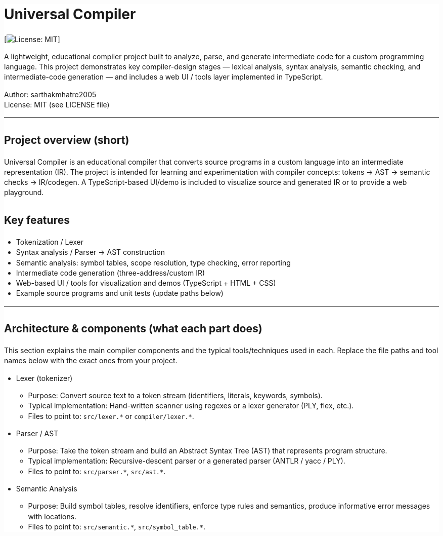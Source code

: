 # Universal Compiler

[![License: MIT](https://img.shields.io/badge/License-MIT-yellow.svg)]

A lightweight, educational compiler project built to analyze, parse, and generate intermediate code for a custom programming language. This project demonstrates key compiler-design stages — lexical analysis, syntax analysis, semantic checking, and intermediate-code generation — and includes a web UI / tools layer implemented in TypeScript.

Author: sarthakmhatre2005  
License: MIT (see LICENSE file)

---

## Project overview (short)
Universal Compiler is an educational compiler that converts source programs in a custom language into an intermediate representation (IR). The project is intended for learning and experimentation with compiler concepts: tokens → AST → semantic checks → IR/codegen. A TypeScript-based UI/demo is included to visualize source and generated IR or to provide a web playground.

## Key features
- Tokenization / Lexer
- Syntax analysis / Parser → AST construction
- Semantic analysis: symbol tables, scope resolution, type checking, error reporting
- Intermediate code generation (three-address/custom IR)
- Web-based UI / tools for visualization and demos (TypeScript + HTML + CSS)
- Example source programs and unit tests (update paths below)

---

## Architecture & components (what each part does)
This section explains the main compiler components and the typical tools/techniques used in each. Replace the file paths and tool names below with the exact ones from your project.

- Lexer (tokenizer)
  - Purpose: Convert source text to a token stream (identifiers, literals, keywords, symbols).
  - Typical implementation: Hand-written scanner using regexes or a lexer generator (PLY, flex, etc.).
  - Files to point to: `src/lexer.*` or `compiler/lexer.*`.

- Parser / AST
  - Purpose: Take the token stream and build an Abstract Syntax Tree (AST) that represents program structure.
  - Typical implementation: Recursive-descent parser or a generated parser (ANTLR / yacc / PLY).
  - Files to point to: `src/parser.*`, `src/ast.*`.

- Semantic Analysis
  - Purpose: Build symbol tables, resolve identifiers, enforce type rules and semantics, produce informative error messages with locations.
  - Files to point to: `src/semantic.*`, `src/symbol_table.*`.
